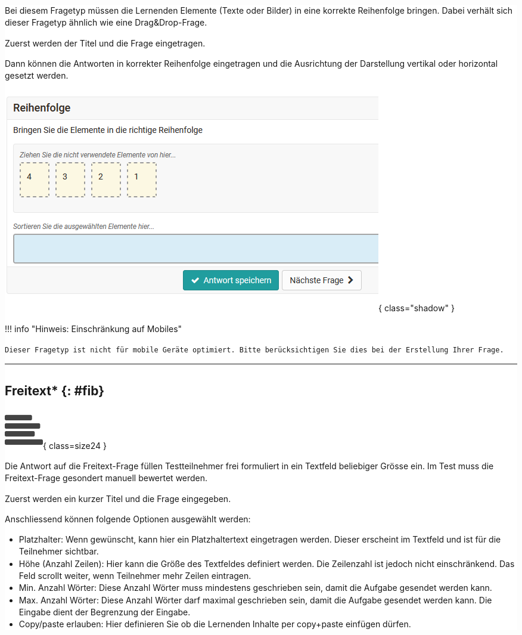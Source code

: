Bei diesem Fragetyp müssen die Lernenden Elemente (Texte oder Bilder) in eine korrekte Reihenfolge bringen. Dabei verhält sich dieser Fragetyp ähnlich wie eine Drag&Drop-Frage.

Zuerst werden der Titel und die Frage eingetragen.

Dann können die Antworten in korrekter Reihenfolge eingetragen und die Ausrichtung der Darstellung vertikal oder horizontal gesetzt werden.

![Beispiel Reihenfolge Frage](assets/Reihenfolge_Beispiel_DE.png){ class="shadow" }

!!! info "Hinweis: Einschränkung auf Mobiles"

    Dieser Fragetyp ist nicht für mobile Geräte optimiert. Bitte berücksichtigen Sie dies bei der Erstellung Ihrer Frage. 

---

## Freitext* {: #fib}

![Icon Freitext Frage](assets/Icon_Freitext_DE.png){ class=size24 }

Die Antwort auf die Freitext-Frage füllen Testteilnehmer frei formuliert in ein Textfeld beliebiger Grösse ein. Im Test muss die Freitext-Frage gesondert manuell bewertet werden.

Zuerst werden ein kurzer Titel und die Frage eingegeben.

Anschliessend können folgende Optionen ausgewählt werden:

* Platzhalter: Wenn gewünscht, kann hier ein Platzhaltertext eingetragen werden. Dieser erscheint im Textfeld und ist für die Teilnehmer sichtbar.
* Höhe (Anzahl Zeilen): Hier kann die Größe des Textfeldes definiert werden. Die Zeilenzahl ist jedoch nicht einschränkend. Das Feld scrollt weiter, wenn Teilnehmer mehr Zeilen eintragen.
* Min. Anzahl Wörter: Diese Anzahl Wörter muss mindestens geschrieben sein, damit die Aufgabe gesendet werden kann.
* Max. Anzahl Wörter: Diese Anzahl Wörter darf maximal geschrieben sein, damit die Aufgabe gesendet werden kann. Die Eingabe dient der Begrenzung der Eingabe.  
* Copy/paste erlauben: Hier definieren Sie ob die Lernenden Inhalte per copy+paste einfügen dürfen.
